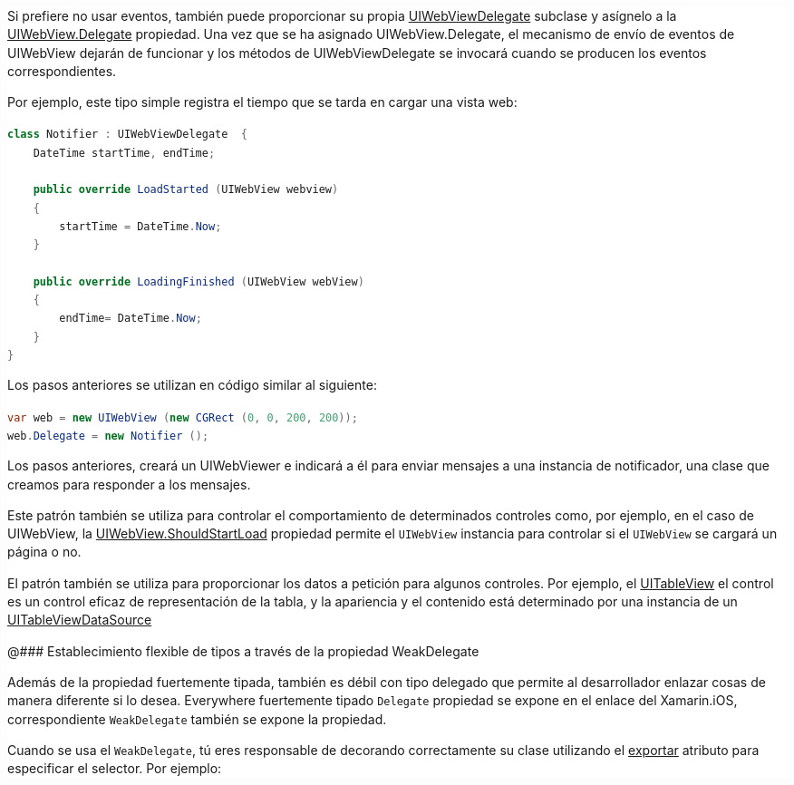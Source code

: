 Si prefiere no usar eventos, también puede proporcionar su propia [UIWebViewDelegate](https://developer.xamarin.com/api/type/UIKit.UIWebViewDelegate/) subclase y asígnelo a la [UIWebView.Delegate](https://developer.xamarin.com/api/property/UIKit.UIWebView.Delegate/) propiedad. Una vez que se ha asignado UIWebView.Delegate, el mecanismo de envío de eventos de UIWebView dejarán de funcionar y los métodos de UIWebViewDelegate se invocará cuando se producen los eventos correspondientes.

Por ejemplo, este tipo simple registra el tiempo que se tarda en cargar una vista web:

```csharp
class Notifier : UIWebViewDelegate  {
    DateTime startTime, endTime;

    public override LoadStarted (UIWebView webview)
    {
        startTime = DateTime.Now;
    }

    public override LoadingFinished (UIWebView webView)
    {
        endTime= DateTime.Now;
    }
}
```

Los pasos anteriores se utilizan en código similar al siguiente:

```csharp
var web = new UIWebView (new CGRect (0, 0, 200, 200));
web.Delegate = new Notifier ();
```

Los pasos anteriores, creará un UIWebViewer e indicará a él para enviar mensajes a una instancia de notificador, una clase que creamos para responder a los mensajes.

Este patrón también se utiliza para controlar el comportamiento de determinados controles como, por ejemplo, en el caso de UIWebView, la [UIWebView.ShouldStartLoad](https://developer.xamarin.com/api/property/UIKit.UIWebView.ShouldStartLoad/) propiedad permite el `UIWebView` instancia para controlar si el `UIWebView` se cargará un página o no.

El patrón también se utiliza para proporcionar los datos a petición para algunos controles. Por ejemplo, el [UITableView](https://developer.xamarin.com/api/type/UIKit.UITableView/) el control es un control eficaz de representación de la tabla, y la apariencia y el contenido está determinado por una instancia de un [UITableViewDataSource](https://developer.xamarin.com/api/type/UIKit.UITableView/DataSource)


@### Establecimiento flexible de tipos a través de la propiedad WeakDelegate

Además de la propiedad fuertemente tipada, también es débil con tipo delegado que permite al desarrollador enlazar cosas de manera diferente si lo desea.
Everywhere fuertemente tipado `Delegate` propiedad se expone en el enlace del Xamarin.iOS, correspondiente `WeakDelegate` también se expone la propiedad.

Cuando se usa el `WeakDelegate`, tú eres responsable de decorando correctamente su clase utilizando el [exportar](https://developer.xamarin.com/api/type/Foundation.ExportAttribute/) atributo para especificar el selector. Por ejemplo:
